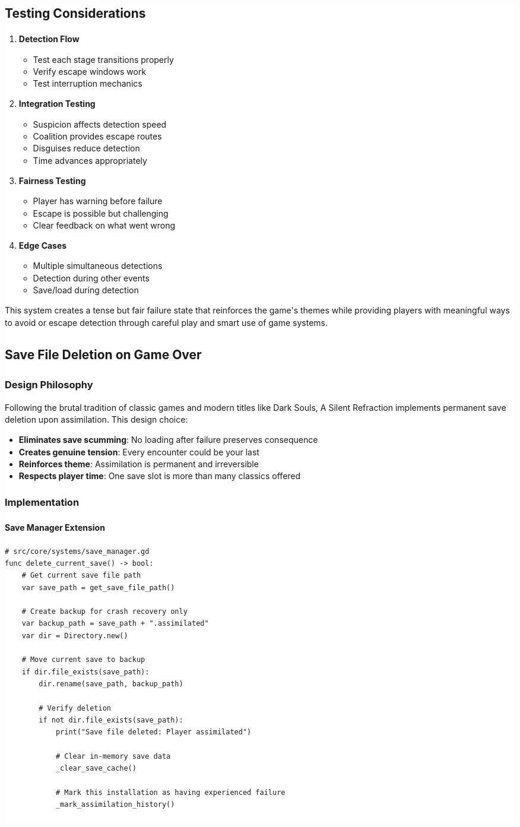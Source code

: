 ## Testing Considerations

1. **Detection Flow**
   - Test each stage transitions properly
   - Verify escape windows work
   - Test interruption mechanics

2. **Integration Testing**
   - Suspicion affects detection speed
   - Coalition provides escape routes
   - Disguises reduce detection
   - Time advances appropriately

3. **Fairness Testing**
   - Player has warning before failure
   - Escape is possible but challenging
   - Clear feedback on what went wrong

4. **Edge Cases**
   - Multiple simultaneous detections
   - Detection during other events
   - Save/load during detection

This system creates a tense but fair failure state that reinforces the game's themes while providing players with meaningful ways to avoid or escape detection through careful play and smart use of game systems.

## Save File Deletion on Game Over

### Design Philosophy
Following the brutal tradition of classic games and modern titles like Dark Souls, A Silent Refraction implements permanent save deletion upon assimilation. This design choice:
- **Eliminates save scumming**: No loading after failure preserves consequence
- **Creates genuine tension**: Every encounter could be your last
- **Reinforces theme**: Assimilation is permanent and irreversible
- **Respects player time**: One save slot is more than many classics offered

### Implementation

#### Save Manager Extension
```gdscript
# src/core/systems/save_manager.gd
func delete_current_save() -> bool:
    # Get current save file path
    var save_path = get_save_file_path()
    
    # Create backup for crash recovery only
    var backup_path = save_path + ".assimilated"
    var dir = Directory.new()
    
    # Move current save to backup
    if dir.file_exists(save_path):
        dir.rename(save_path, backup_path)
        
        # Verify deletion
        if not dir.file_exists(save_path):
            print("Save file deleted: Player assimilated")
            
            # Clear in-memory save data
            _clear_save_cache()
            
            # Mark this installation as having experienced failure
            _mark_assimilation_history()
            
```